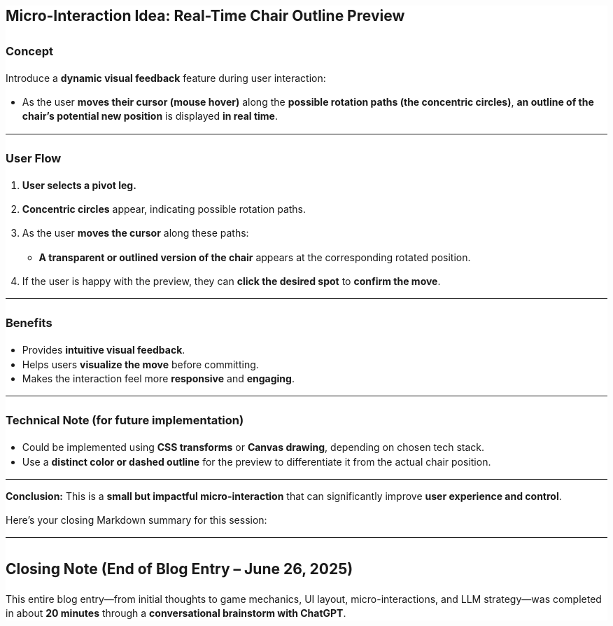 
## Micro-Interaction Idea: Real-Time Chair Outline Preview

### Concept

Introduce a **dynamic visual feedback** feature during user interaction:

* As the user **moves their cursor (mouse hover)** along the **possible rotation paths (the concentric circles)**,
  **an outline of the chair’s potential new position** is displayed **in real time**.

---

### User Flow

1. **User selects a pivot leg.**
2. **Concentric circles** appear, indicating possible rotation paths.
3. As the user **moves the cursor** along these paths:

   * **A transparent or outlined version of the chair** appears at the corresponding rotated position.
4. If the user is happy with the preview, they can **click the desired spot** to **confirm the move**.

---

### Benefits

* Provides **intuitive visual feedback**.
* Helps users **visualize the move** before committing.
* Makes the interaction feel more **responsive** and **engaging**.

---

### Technical Note (for future implementation)

* Could be implemented using **CSS transforms** or **Canvas drawing**, depending on chosen tech stack.
* Use a **distinct color or dashed outline** for the preview to differentiate it from the actual chair position.

---

**Conclusion:**
This is a **small but impactful micro-interaction** that can significantly improve **user experience and control**.



Here’s your closing Markdown summary for this session:

---

## Closing Note (End of Blog Entry – June 26, 2025)

This entire blog entry—from initial thoughts to game mechanics, UI layout, micro-interactions, and LLM strategy—was completed in about **20 minutes** through a **conversational brainstorm with ChatGPT**.
